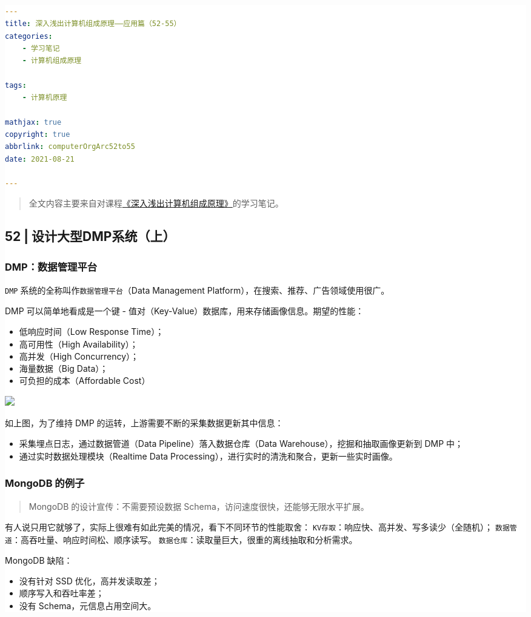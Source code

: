 ```yaml
---
title: 深入浅出计算机组成原理——应用篇（52-55）
categories:
    - 学习笔记
    - 计算机组成原理

tags:
    - 计算机原理

mathjax: true
copyright: true
abbrlink: computerOrgArc52to55
date: 2021-08-21

---
```


> 全文内容主要来自对课程[《深入浅出计算机组成原理》](https://time.geekbang.org/column/article/91427)的学习笔记。

## 52 | 设计大型DMP系统（上）

### DMP：数据管理平台
`DMP` 系统的全称叫作`数据管理平台`（Data Management Platform），在搜索、推荐、广告领域使用很广。

DMP 可以简单地看成是一个键 - 值对（Key-Value）数据库，用来存储画像信息。期望的性能：
* 低响应时间（Low Response Time）；
* 高可用性（High Availability）；
* 高并发（High Concurrency）；
* 海量数据（Big Data）；
* 可负担的成本（Affordable Cost）



![](https://mzxie-image.oss-cn-hangzhou.aliyuncs.com/computeroa/computeroac52p01.jpg)

如上图，为了维持 DMP 的运转，上游需要不断的采集数据更新其中信息：
* 采集埋点日志，通过数据管道（Data Pipeline）落入数据仓库（Data Warehouse），挖掘和抽取画像更新到 DMP 中；
* 通过实时数据处理模块（Realtime Data Processing），进行实时的清洗和聚合，更新一些实时画像。

### MongoDB 的例子
>MongoDB 的设计宣传：不需要预设数据 Schema，访问速度很快，还能够无限水平扩展。

有人说只用它就够了，实际上很难有如此完美的情况，看下不同环节的性能取舍：
`KV存取`：响应快、高并发、写多读少（全随机）；
`数据管道`：高吞吐量、响应时间松、顺序读写。
`数据仓库`：读取量巨大，很重的离线抽取和分析需求。

MongoDB 缺陷：
* 没有针对 SSD 优化，高并发读取差；
* 顺序写入和吞吐率差；
* 没有 Schema，元信息占用空间大。

